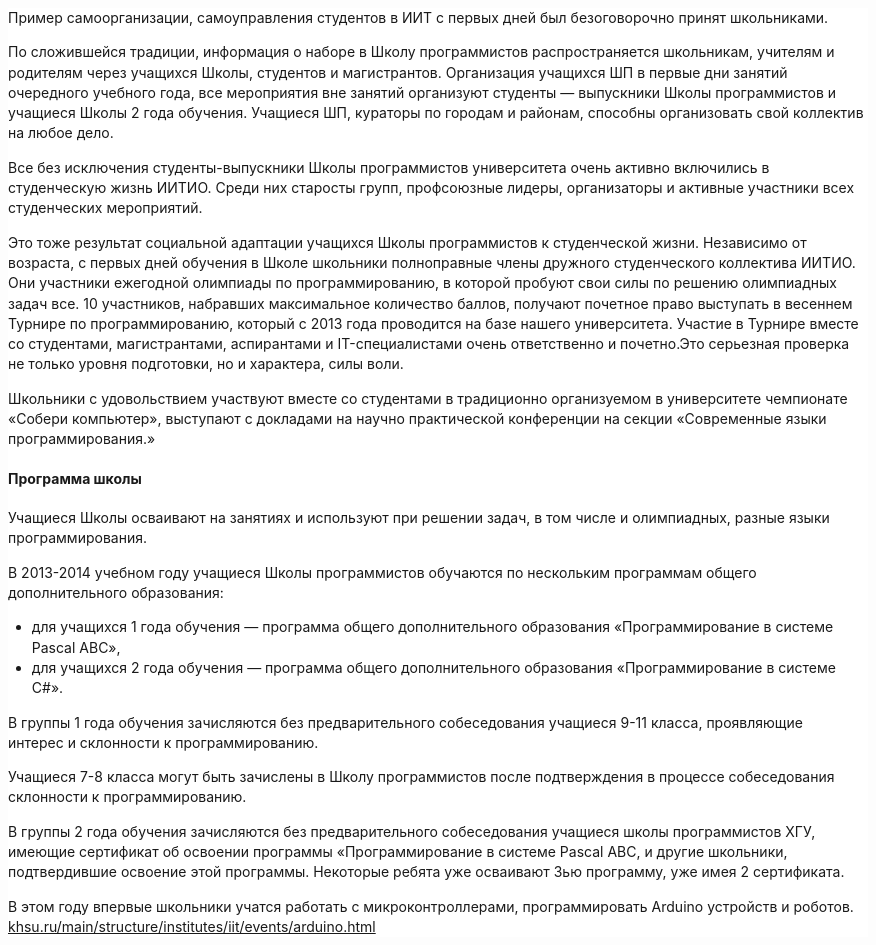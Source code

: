 Пример самоорганизации, самоуправления студентов в ИИТ с первых дней был безоговорочно принят школьниками.  
  
По сложившейся традиции, информация о наборе в Школу программистов распространяется школьникам, учителям и родителям через учащихся Школы, студентов и магистрантов. Организация учащихся ШП в первые дни занятий очередного учебного года, все мероприятия вне занятий организуют студенты — выпускники Школы программистов и учащиеся Школы 2 года обучения. Учащиеся ШП, кураторы по городам и районам, способны организовать свой коллектив на любое дело.  
  
Все без исключения студенты-выпускники Школы программистов университета очень активно включились в студенческую жизнь ИИТИО. Среди них старосты групп, профсоюзные лидеры, организаторы и активные участники всех студенческих мероприятий.  
  
Это тоже результат социальной адаптации учащихся Школы программистов к студенческой жизни. Независимо от возраста, с первых дней обучения в Школе школьники полноправные члены дружного студенческого коллектива ИИТИО. Они участники ежегодной олимпиады по программированию, в которой пробуют свои силы по решению олимпиадных задач все. 10 участников, набравших максимальное количество баллов, получают почетное право выступать в весеннем Турнире по программированию, который с 2013 года проводится на базе нашего университета. Участие в Турнире вместе со студентами, магистрантами, аспирантами и IT-специалистами очень ответственно и почетно.Это серьезная проверка не только уровня подготовки, но и характера, силы воли.  
  
Школьники с удовольствием участвуют вместе со студентами в традиционно организуемом в университете чемпионате «Собери компьютер», выступают с докладами на научно практической конференции на секции «Современные языки программирования.»  
  

#### Программа школы
  
Учащиеся Школы осваивают на занятиях и используют при решении задач, в том числе и олимпиадных, разные языки программирования.  
  
В 2013-2014 учебном году учащиеся Школы программистов обучаются по нескольким программам общего дополнительного образования:  

- для учащихся 1 года обучения — программа общего дополнительного образования «Программирование в системе Pascal ABC»,
- для учащихся 2 года обучения — программа общего дополнительного образования «Программирование в системе C#».

  
В группы 1 года обучения зачисляются без предварительного собеседования учащиеся 9-11 класса, проявляющие   
интерес и склонности к программированию.   
  
Учащиеся 7-8 класса могут быть зачислены в Школу программистов после подтверждения в процессе собеседования склонности к программированию.  
  
В группы 2 года обучения зачисляются без предварительного собеседования учащиеся школы программистов ХГУ, имеющие сертификат об освоении программы «Программирование в системе Pascal ABC, и другие школьники, подтвердившие освоение этой программы. Некоторые ребята уже осваивают 3ью программу, уже имея 2 сертификата.  
  
В этом году впервые школьники учатся работать с микроконтроллерами, программировать Arduino устройств и роботов. [khsu.ru/main/structure/institutes/iit/events/arduino.html](http://khsu.ru/main/structure/institutes/iit/events/arduino.html)  
  